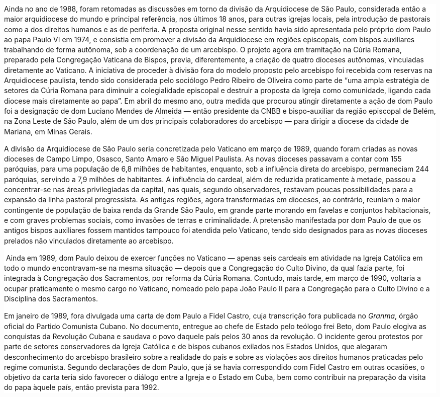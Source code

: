 Ainda no ano de 1988, foram retomadas as discussões em torno da divisão
da Arquidiocese de São Paulo, considerada então a maior arquidiocese do
mundo e principal referência, nos últimos 18 anos, para outras igrejas
locais, pela introdução de pastorais como a dos direitos humanos e as de
periferia. A proposta original nesse sentido havia sido apresentada pelo
próprio dom Paulo ao papa Paulo VI em 1974, e consistia em promover a
divisão da Arquidiocese em regiões episcopais, com bispos auxiliares
trabalhando de forma autônoma, sob a coordenação de um arcebispo. O
projeto agora em tramitação na Cúria Romana, preparado pela Congregação
Vaticana de Bispos, previa, diferentemente, a criação de quatro dioceses
autônomas, vinculadas diretamente ao Vaticano. A iniciativa de proceder
à divisão fora do modelo proposto pelo arcebispo foi recebida com
reservas na Arquidiocese paulista, tendo sido considerada pelo sociólogo
Pedro Ribeiro de Oliveira como parte de “uma ampla estratégia de setores
da Cúria Romana para diminuir a colegialidade episcopal e destruir a
proposta da Igreja como comunidade, ligando cada diocese mais
diretamente ao papa”. Em abril do mesmo ano, outra medida que procurou
atingir diretamente a ação de dom Paulo foi a designação de dom Luciano
Mendes de Almeida — então presidente da CNBB e bispo-auxiliar da região
episcopal de Belém, na Zona Leste de São Paulo, além de um dos
principais colaboradores do arcebispo — para dirigir a diocese da cidade
de Mariana, em Minas Gerais.

A divisão da Arquidiocese de São Paulo seria concretizada pelo Vaticano
em março de 1989, quando foram criadas as novas dioceses de Campo Limpo,
Osasco, Santo Amaro e São Miguel Paulista. As novas dioceses passavam a
contar com 155 paróquias, para uma população de 6,8 milhões de
habitantes, enquanto, sob a influência direta do arcebispo, permaneciam
244 paróquias, servindo a 7,9 milhões de habitantes. A influência do
cardeal, além de reduzida praticamente à metade, passou a concentrar-se
nas áreas privilegiadas da capital, nas quais, segundo observadores,
restavam poucas possibilidades para a expansão da linha pastoral
progressista. As antigas regiões, agora transformadas em dioceses, ao
contrário, reuniam o maior contingente de população de baixa renda da
Grande São Paulo, em grande parte morando em favelas e conjuntos
habitacionais, e com graves problemas sociais, como invasões de terras e
criminalidade. A pretensão manifestada por dom Paulo de que os antigos
bispos auxiliares fossem mantidos tampouco foi atendida pelo Vaticano,
tendo sido designados para as novas dioceses prelados não vinculados
diretamente ao arcebispo.

 Ainda em 1989, dom Paulo deixou de exercer funções no Vaticano — apenas
seis cardeais em atividade na Igreja Católica em todo o mundo
encontravam-se na mesma situação — depois que a Congregação do Culto
Divino, da qual fazia parte, foi integrada à Congregação dos
Sacramentos, por reforma da Cúria Romana. Contudo, mais tarde, em março
de 1990, voltaria a ocupar praticamente o mesmo cargo no Vaticano,
nomeado pelo papa João Paulo II para a Congregação para o Culto Divino e
a Disciplina dos Sacramentos.

Em janeiro de 1989, fora divulgada uma carta de dom Paulo a Fidel
Castro, cuja transcrição fora publicada no *Granma*, órgão oficial do
Partido Comunista Cubano. No documento, entregue ao chefe de Estado pelo
teólogo frei Beto, dom Paulo elogiva as conquistas da Revolução Cubana e
saudava o povo daquele país pelos 30 anos da revolução. O incidente
gerou protestos por parte de setores conservadores da Igreja Católica e
de bispos cubanos exilados nos Estados Unidos, que alegaram
desconhecimento do arcebispo brasileiro sobre a realidade do país e
sobre as violações aos direitos humanos praticadas pelo regime
comunista. Segundo declarações de dom Paulo, que já se havia
correspondido com Fidel Castro em outras ocasiões, o objetivo da carta
teria sido favorecer o diálogo entre a Igreja e o Estado em Cuba, bem
como contribuir na preparação da visita do papa àquele país, então
prevista para 1992.
